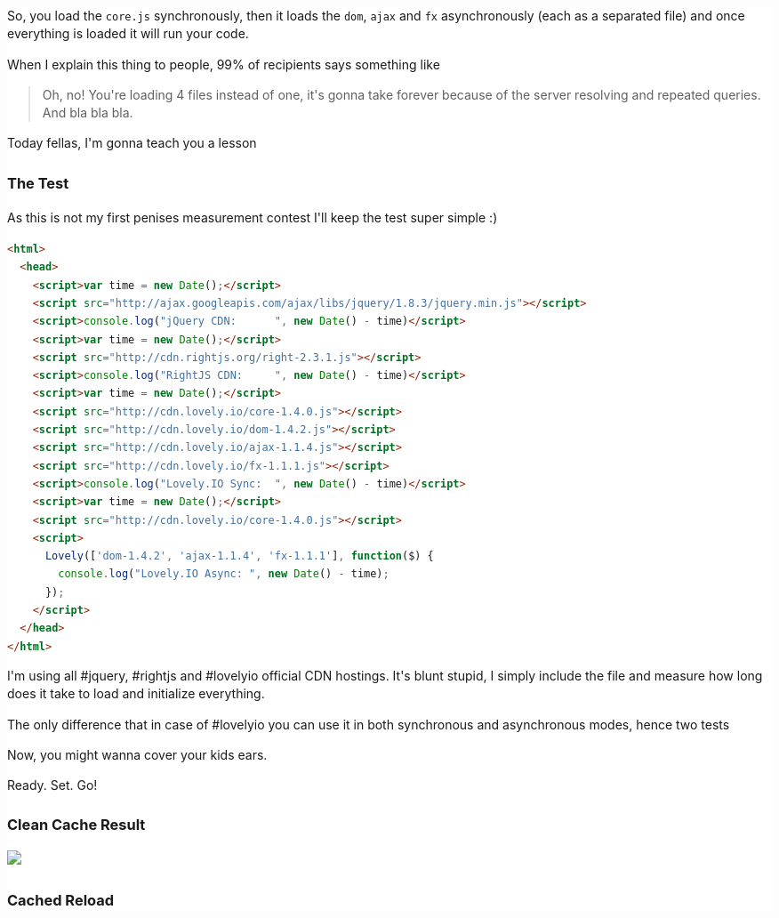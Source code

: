So, you load the `core.js` synchronously, then it loads the `dom`, `ajax` and `fx` asynchronously (each as a separated file) and once everything is loaded it will run your code.

When I explain this thing to people, 99% of recipients says something like

> Oh, no! You're loading 4 files instead of one, it's gonna take forever because of the server resolving and repeated queries. And bla bla bla.

Today fellas, I'm gonna teach you a lesson

 ### The Test

As this is not my first penises measurement contest I'll keep the test super simple :)

```html
<html>
  <head>
    <script>var time = new Date();</script>
    <script src="http://ajax.googleapis.com/ajax/libs/jquery/1.8.3/jquery.min.js"></script>
    <script>console.log("jQuery CDN:      ", new Date() - time)</script>
    <script>var time = new Date();</script>
    <script src="http://cdn.rightjs.org/right-2.3.1.js"></script>
    <script>console.log("RightJS CDN:     ", new Date() - time)</script>
    <script>var time = new Date();</script>
    <script src="http://cdn.lovely.io/core-1.4.0.js"></script>
    <script src="http://cdn.lovely.io/dom-1.4.2.js"></script>
    <script src="http://cdn.lovely.io/ajax-1.1.4.js"></script>
    <script src="http://cdn.lovely.io/fx-1.1.1.js"></script>
    <script>console.log("Lovely.IO Sync:  ", new Date() - time)</script>
    <script>var time = new Date();</script>
    <script src="http://cdn.lovely.io/core-1.4.0.js"></script>
    <script>
      Lovely(['dom-1.4.2', 'ajax-1.1.4', 'fx-1.1.1'], function($) {
        console.log("Lovely.IO Async: ", new Date() - time);
      });
    </script>
  </head>
</html>
```

I'm using all #jquery, #rightjs and #lovelyio official CDN hostings. It's blunt stupid, I simply include the file and measure how long does it take to load and initialize everything.

The only difference that in case of #lovelyio you can use it in both synchronous and asynchronous modes, hence two tests

Now, you might wanna cover your kids ears.

Ready. Set. Go!

 ### Clean Cache Result

![](http://zenmagiclove.com/misc/rocks/11-hMBO.png)

 ### Cached Reload
